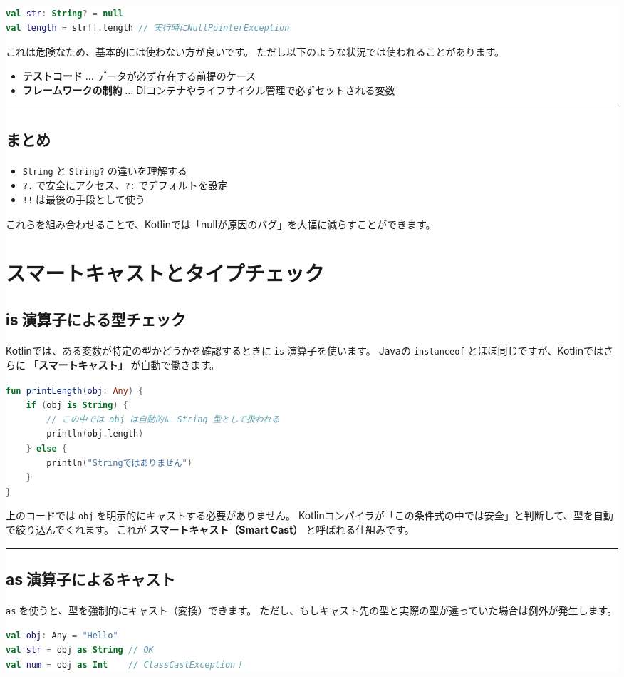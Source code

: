 ```kotlin
val str: String? = null
val length = str!!.length // 実行時にNullPointerException
```

これは危険なため、基本的には使わない方が良いです。
ただし以下のような状況では使われることがあります。

* **テストコード** … データが必ず存在する前提のケース
* **フレームワークの制約** … DIコンテナやライフサイクル管理で必ずセットされる変数

---

## まとめ

* `String` と `String?` の違いを理解する
* `?.` で安全にアクセス、`?:` でデフォルトを設定
* `!!` は最後の手段として使う

これらを組み合わせることで、Kotlinでは「nullが原因のバグ」を大幅に減らすことができます。


# スマートキャストとタイプチェック

## is 演算子による型チェック

Kotlinでは、ある変数が特定の型かどうかを確認するときに `is` 演算子を使います。
Javaの `instanceof` とほぼ同じですが、Kotlinではさらに **「スマートキャスト」** が自動で働きます。

```kotlin
fun printLength(obj: Any) {
    if (obj is String) {
        // この中では obj は自動的に String 型として扱われる
        println(obj.length)
    } else {
        println("Stringではありません")
    }
}
```

上のコードでは `obj` を明示的にキャストする必要がありません。
Kotlinコンパイラが「この条件式の中では安全」と判断して、型を自動で絞り込んでくれます。
これが **スマートキャスト（Smart Cast）** と呼ばれる仕組みです。

---

## as 演算子によるキャスト

`as` を使うと、型を強制的にキャスト（変換）できます。
ただし、もしキャスト先の型と実際の型が違っていた場合は例外が発生します。

```kotlin
val obj: Any = "Hello"
val str = obj as String // OK
val num = obj as Int    // ClassCastException！
```
